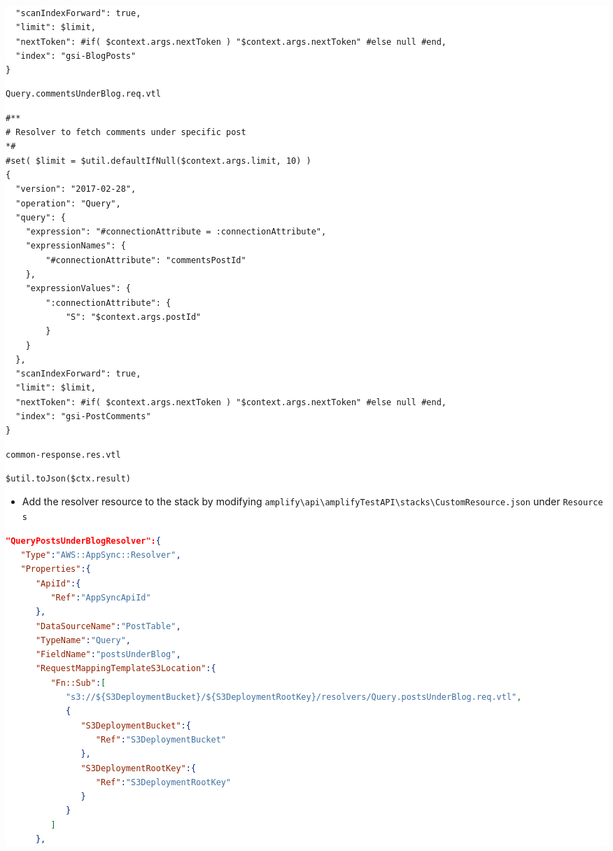 ```
  "scanIndexForward": true,
  "limit": $limit,
  "nextToken": #if( $context.args.nextToken ) "$context.args.nextToken" #else null #end,
  "index": "gsi-BlogPosts"
}
```

`Query.commentsUnderBlog.req.vtl`
```
#**
# Resolver to fetch comments under specific post
*#
#set( $limit = $util.defaultIfNull($context.args.limit, 10) )
{
  "version": "2017-02-28",
  "operation": "Query",
  "query": {
    "expression": "#connectionAttribute = :connectionAttribute",
    "expressionNames": {
        "#connectionAttribute": "commentsPostId"
    },
    "expressionValues": {
        ":connectionAttribute": {
            "S": "$context.args.postId"
        }
    }
  },
  "scanIndexForward": true,
  "limit": $limit,
  "nextToken": #if( $context.args.nextToken ) "$context.args.nextToken" #else null #end,
  "index": "gsi-PostComments"
}
```

`common-response.res.vtl`
```
$util.toJson($ctx.result)
```

* Add the resolver resource to the stack by modifying `amplify\api\amplifyTestAPI\stacks\CustomResource.json` under `Resources`
```json
"QueryPostsUnderBlogResolver":{  
   "Type":"AWS::AppSync::Resolver",
   "Properties":{  
      "ApiId":{  
         "Ref":"AppSyncApiId"
      },
      "DataSourceName":"PostTable",
      "TypeName":"Query",
      "FieldName":"postsUnderBlog",
      "RequestMappingTemplateS3Location":{  
         "Fn::Sub":[  
            "s3://${S3DeploymentBucket}/${S3DeploymentRootKey}/resolvers/Query.postsUnderBlog.req.vtl",
            {  
               "S3DeploymentBucket":{  
                  "Ref":"S3DeploymentBucket"
               },
               "S3DeploymentRootKey":{  
                  "Ref":"S3DeploymentRootKey"
               }
            }
         ]
      },
```